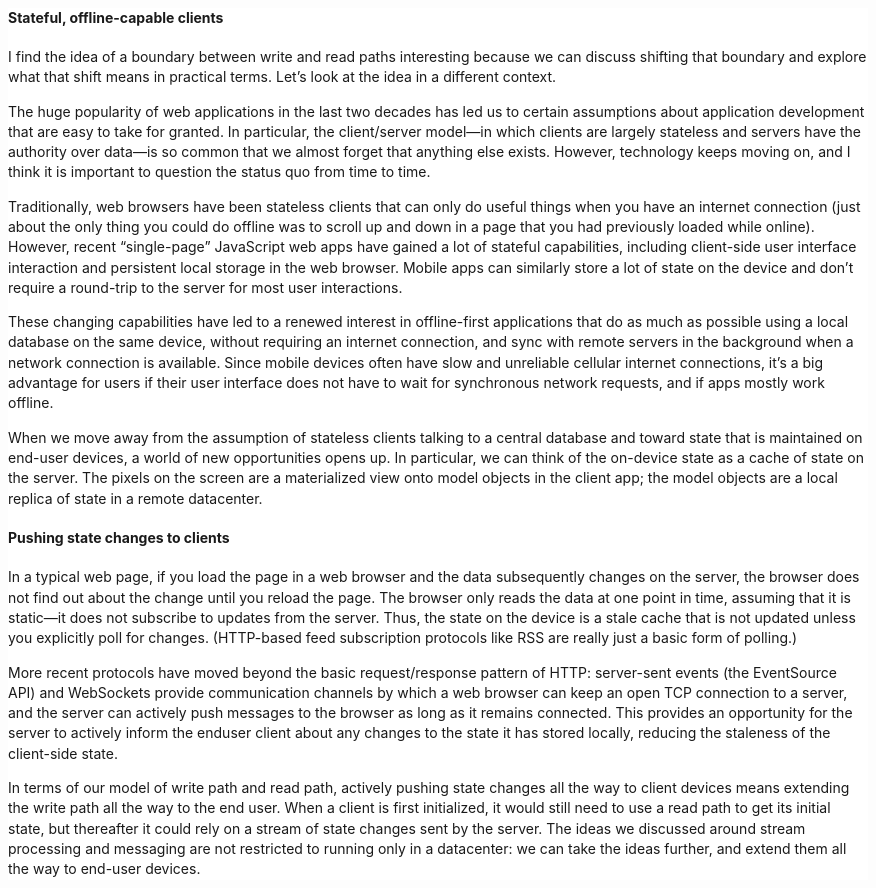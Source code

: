 #### Stateful, offline-capable clients

I find the idea of a boundary between write and read paths interesting because we can discuss shifting that boundary and explore what that shift means in practical terms. Let’s look at the idea in a different context.

The huge popularity of web applications in the last two decades has led us to certain assumptions about application development that are easy to take for granted. In particular, the client/server model—in which clients are largely stateless and servers have the authority over data—is so common that we almost forget that anything else exists. However, technology keeps moving on, and I think it is important to question the status quo from time to time.

Traditionally, web browsers have been stateless clients that can only do useful things when you have an internet connection (just about the only thing you could do offline was to scroll up and down in a page that you had previously loaded while online). However, recent “single-page” JavaScript web apps have gained a lot of stateful capabilities, including client-side user interface interaction and persistent local storage in the web browser. Mobile apps can similarly store a lot of state on the device and don’t require a round-trip to the server for most user interactions.

These changing capabilities have led to a renewed interest in offline-first applications that do as much as possible using a local database on the same device, without requiring an internet connection, and sync with remote servers in the background when a network connection is available. Since mobile devices often have slow and unreliable cellular internet connections, it’s a big advantage for users if their user interface does not have to wait for synchronous network requests, and if apps mostly work offline.

When we move away from the assumption of stateless clients talking to a central database and toward state that is maintained on end-user devices, a world of new opportunities opens up. In particular, we can think of the on-device state as a cache of state on the server. The pixels on the screen are a materialized view onto model objects in the client app; the model objects are a local replica of state in a remote datacenter.

#### Pushing state changes to clients

In a typical web page, if you load the page in a web browser and the data subsequently changes on the server, the browser does not find out about the change until you reload the page. The browser only reads the data at one point in time, assuming that it is static—it does not subscribe to updates from the server. Thus, the state on the device is a stale cache that is not updated unless you explicitly poll for changes. (HTTP-based feed subscription protocols like RSS are really just a basic form of polling.)

More recent protocols have moved beyond the basic request/response pattern of HTTP: server-sent events (the EventSource API) and WebSockets provide communication channels by which a web browser can keep an open TCP connection to a server, and the server can actively push messages to the browser as long as it remains connected. This provides an opportunity for the server to actively inform the enduser client about any changes to the state it has stored locally, reducing the staleness of the client-side state.

In terms of our model of write path and read path, actively pushing state changes all the way to client devices means extending the write path all the way to the end user. When a client is first initialized, it would still need to use a read path to get its initial state, but thereafter it could rely on a stream of state changes sent by the server. The ideas we discussed around stream processing and messaging are not restricted to running only in a datacenter: we can take the ideas further, and extend them all the way to end-user devices.

